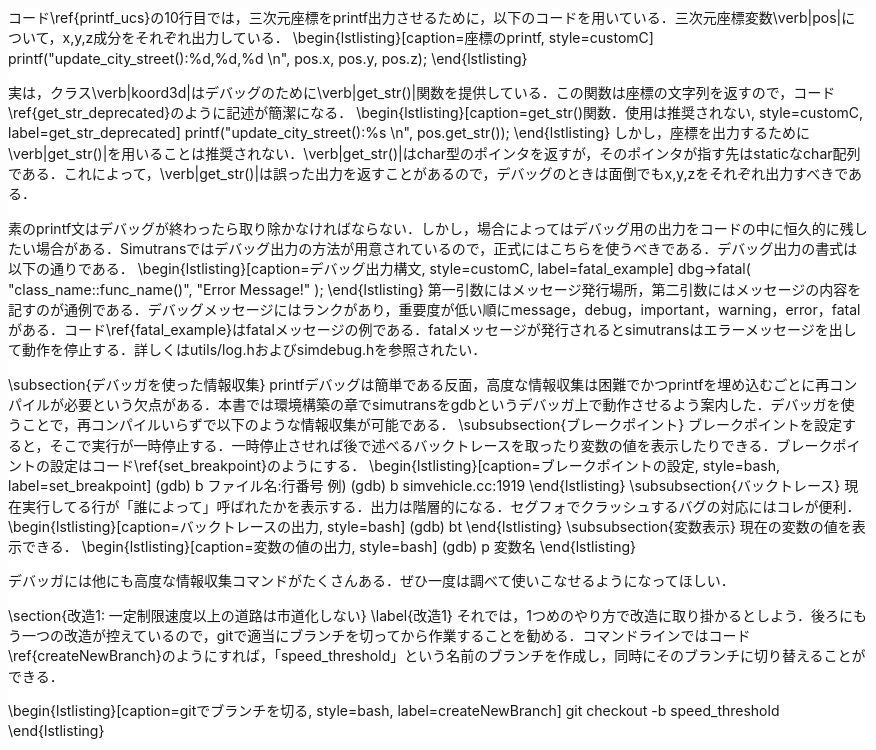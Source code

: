 コード\ref{printf_ucs}の10行目では，三次元座標をprintf出力させるために，以下のコードを用いている．三次元座標変数\verb|pos|について，x,y,z成分をそれぞれ出力している．
\begin{lstlisting}[caption=座標のprintf, style=customC]
printf("update_city_street():%d,%d,%d \n", pos.x, pos.y, pos.z);
\end{lstlisting}

実は，クラス\verb|koord3d|はデバッグのために\verb|get_str()|関数を提供している．この関数は座標の文字列を返すので，コード\ref{get_str_deprecated}のように記述が簡潔になる．
\begin{lstlisting}[caption=get\_str()関数．使用は推奨されない, style=customC, label=get_str_deprecated]
printf("update_city_street():%s \n", pos.get_str());
\end{lstlisting}
しかし，座標を出力するために\verb|get_str()|を用いることは推奨されない．\verb|get_str()|はchar型のポインタを返すが，そのポインタが指す先はstaticなchar配列である．これによって，\verb|get_str()|は誤った出力を返すことがあるので，デバッグのときは面倒でもx,y,zをそれぞれ出力すべきである．

素のprintf文はデバッグが終わったら取り除かなければならない．しかし，場合によってはデバッグ用の出力をコードの中に恒久的に残したい場合がある．Simutransではデバッグ出力の方法が用意されているので，正式にはこちらを使うべきである．デバッグ出力の書式は以下の通りである．
\begin{lstlisting}[caption=デバッグ出力構文, style=customC, label=fatal_example]
dbg->fatal( "class_name::func_name()", "Error Message!" );
\end{lstlisting}
第一引数にはメッセージ発行場所，第二引数にはメッセージの内容を記すのが通例である．デバッグメッセージにはランクがあり，重要度が低い順にmessage，debug，important，warning，error，fatalがある．コード\ref{fatal_example}はfatalメッセージの例である．fatalメッセージが発行されるとsimutransはエラーメッセージを出して動作を停止する．詳しくはutils/log.hおよびsimdebug.hを参照されたい．

\subsection{デバッガを使った情報収集}
printfデバッグは簡単である反面，高度な情報収集は困難でかつprintfを埋め込むごとに再コンパイルが必要という欠点がある．本書では環境構築の章でsimutransをgdbというデバッガ上で動作させるよう案内した．デバッガを使うことで，再コンパイルいらずで以下のような情報収集が可能である．
\subsubsection{ブレークポイント}
ブレークポイントを設定すると，そこで実行が一時停止する．一時停止させれば後で述べるバックトレースを取ったり変数の値を表示したりできる．ブレークポイントの設定はコード\ref{set_breakpoint}のようにする．
\begin{lstlisting}[caption=ブレークポイントの設定, style=bash, label=set_breakpoint]
(gdb) b ファイル名:行番号
例) (gdb) b simvehicle.cc:1919
\end{lstlisting}
\subsubsection{バックトレース}
現在実行してる行が「誰によって」呼ばれたかを表示する．出力は階層的になる．セグフォでクラッシュするバグの対応にはコレが便利．
\begin{lstlisting}[caption=バックトレースの出力, style=bash]
(gdb) bt
\end{lstlisting}
\subsubsection{変数表示}
現在の変数の値を表示できる．
\begin{lstlisting}[caption=変数の値の出力, style=bash]
(gdb) p 変数名
\end{lstlisting}

デバッガには他にも高度な情報収集コマンドがたくさんある．ぜひ一度は調べて使いこなせるようになってほしい．

\section{改造1: 一定制限速度以上の道路は市道化しない}
\label{改造1}
それでは，1つめのやり方で改造に取り掛かるとしよう．後ろにもう一つの改造が控えているので，gitで適当にブランチを切ってから作業することを勧める．コマンドラインではコード\ref{createNewBranch}のようにすれば，「speed\_threshold」という名前のブランチを作成し，同時にそのブランチに切り替えることができる．

\begin{lstlisting}[caption=gitでブランチを切る, style=bash, label=createNewBranch]
git checkout -b speed_threshold
\end{lstlisting}
